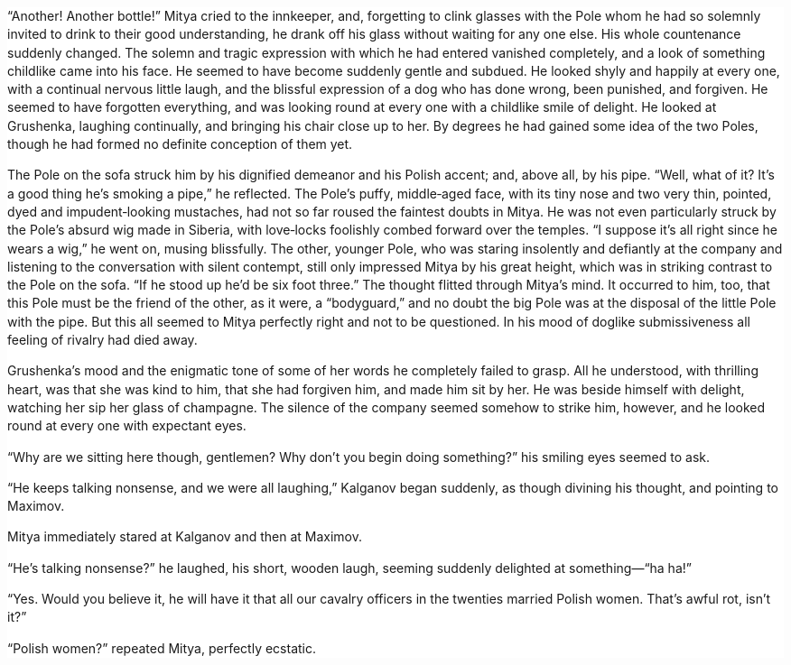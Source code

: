 “Another! Another bottle!” Mitya cried to the innkeeper, and, forgetting
to clink glasses with the Pole whom he had so solemnly invited to drink to
their good understanding, he drank off his glass without waiting for any
one else. His whole countenance suddenly changed. The solemn and tragic
expression with which he had entered vanished completely, and a look of
something childlike came into his face. He seemed to have become suddenly
gentle and subdued. He looked shyly and happily at every one, with a
continual nervous little laugh, and the blissful expression of a dog who
has done wrong, been punished, and forgiven. He seemed to have forgotten
everything, and was looking round at every one with a childlike smile of
delight. He looked at Grushenka, laughing continually, and bringing his
chair close up to her. By degrees he had gained some idea of the two
Poles, though he had formed no definite conception of them yet.

The Pole on the sofa struck him by his dignified demeanor and his Polish
accent; and, above all, by his pipe. “Well, what of it? It’s a good thing
he’s smoking a pipe,” he reflected. The Pole’s puffy, middle‐aged face,
with its tiny nose and two very thin, pointed, dyed and impudent‐looking
mustaches, had not so far roused the faintest doubts in Mitya. He was not
even particularly struck by the Pole’s absurd wig made in Siberia, with
love‐locks foolishly combed forward over the temples. “I suppose it’s all
right since he wears a wig,” he went on, musing blissfully. The other,
younger Pole, who was staring insolently and defiantly at the company and
listening to the conversation with silent contempt, still only impressed
Mitya by his great height, which was in striking contrast to the Pole on
the sofa. “If he stood up he’d be six foot three.” The thought flitted
through Mitya’s mind. It occurred to him, too, that this Pole must be the
friend of the other, as it were, a “bodyguard,” and no doubt the big Pole
was at the disposal of the little Pole with the pipe. But this all seemed
to Mitya perfectly right and not to be questioned. In his mood of doglike
submissiveness all feeling of rivalry had died away.

Grushenka’s mood and the enigmatic tone of some of her words he completely
failed to grasp. All he understood, with thrilling heart, was that she was
kind to him, that she had forgiven him, and made him sit by her. He was
beside himself with delight, watching her sip her glass of champagne. The
silence of the company seemed somehow to strike him, however, and he
looked round at every one with expectant eyes.

“Why are we sitting here though, gentlemen? Why don’t you begin doing
something?” his smiling eyes seemed to ask.

“He keeps talking nonsense, and we were all laughing,” Kalganov began
suddenly, as though divining his thought, and pointing to Maximov.

Mitya immediately stared at Kalganov and then at Maximov.

“He’s talking nonsense?” he laughed, his short, wooden laugh, seeming
suddenly delighted at something—“ha ha!”

“Yes. Would you believe it, he will have it that all our cavalry officers
in the twenties married Polish women. That’s awful rot, isn’t it?”

“Polish women?” repeated Mitya, perfectly ecstatic.
